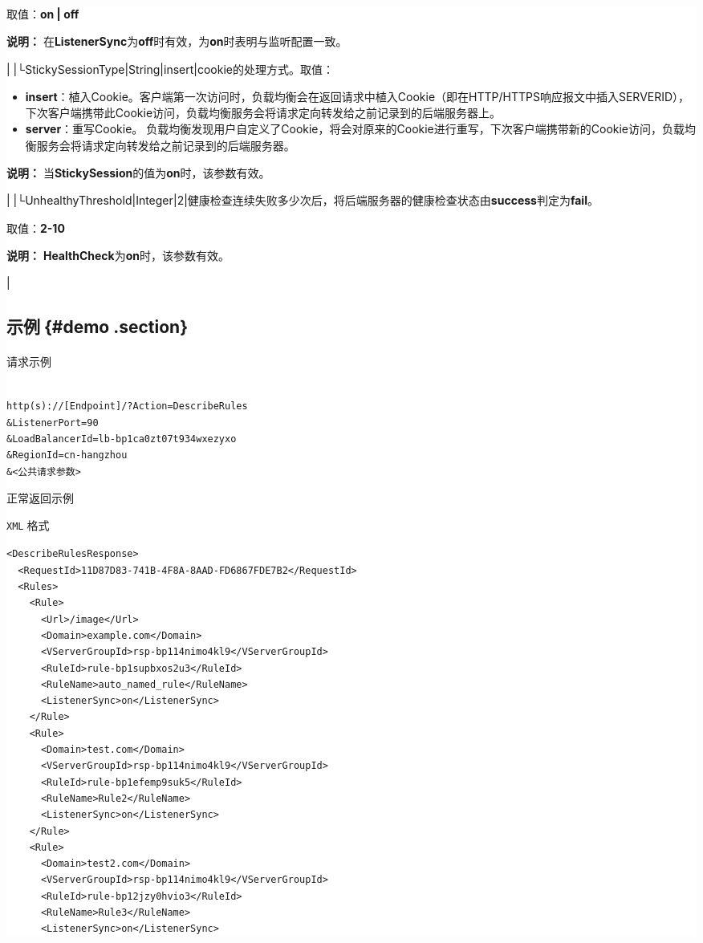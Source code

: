  取值：**on | off**

 **说明：** 在**ListenerSync**为**off**时有效，为**on**时表明与监听配置一致。

 |
|└StickySessionType|String|insert|cookie的处理方式。取值：

 -   **insert**：植入Cookie。客户端第一次访问时，负载均衡会在返回请求中植入Cookie（即在HTTP/HTTPS响应报文中插入SERVERID），下次客户端携带此Cookie访问，负载均衡服务会将请求定向转发给之前记录到的后端服务器上。
-   **server**：重写Cookie。 负载均衡发现用户自定义了Cookie，将会对原来的Cookie进行重写，下次客户端携带新的Cookie访问，负载均衡服务会将请求定向转发给之前记录到的后端服务器。

 **说明：** 当**StickySession**的值为**on**时，该参数有效。

 |
|└UnhealthyThreshold|Integer|2|健康检查连续失败多少次后，将后端服务器的健康检查状态由**success**判定为**fail**。

 取值：**2-10**

 **说明：** **HealthCheck**为**on**时，该参数有效。

 |

## 示例 {#demo .section}

请求示例

``` {#request_demo}

http(s)://[Endpoint]/?Action=DescribeRules
&ListenerPort=90
&LoadBalancerId=lb-bp1ca0zt07t934wxezyxo
&RegionId=cn-hangzhou
&<公共请求参数>

```

正常返回示例

`XML` 格式

``` {#xml_return_success_demo}
<DescribeRulesResponse>
  <RequestId>11D87D83-741B-4F8A-8AAD-FD6867FDE7B2</RequestId>
  <Rules>
    <Rule>
      <Url>/image</Url>
      <Domain>example.com</Domain>
      <VServerGroupId>rsp-bp114nimo4kl9</VServerGroupId>
      <RuleId>rule-bp1supbxos2u3</RuleId>
      <RuleName>auto_named_rule</RuleName>
      <ListenerSync>on</ListenerSync>
    </Rule>
    <Rule>
      <Domain>test.com</Domain>
      <VServerGroupId>rsp-bp114nimo4kl9</VServerGroupId>
      <RuleId>rule-bp1efemp9suk5</RuleId>
      <RuleName>Rule2</RuleName>
      <ListenerSync>on</ListenerSync>
    </Rule>
    <Rule>
      <Domain>test2.com</Domain>
      <VServerGroupId>rsp-bp114nimo4kl9</VServerGroupId>
      <RuleId>rule-bp12jzy0hvio3</RuleId>
      <RuleName>Rule3</RuleName>
      <ListenerSync>on</ListenerSync>
```